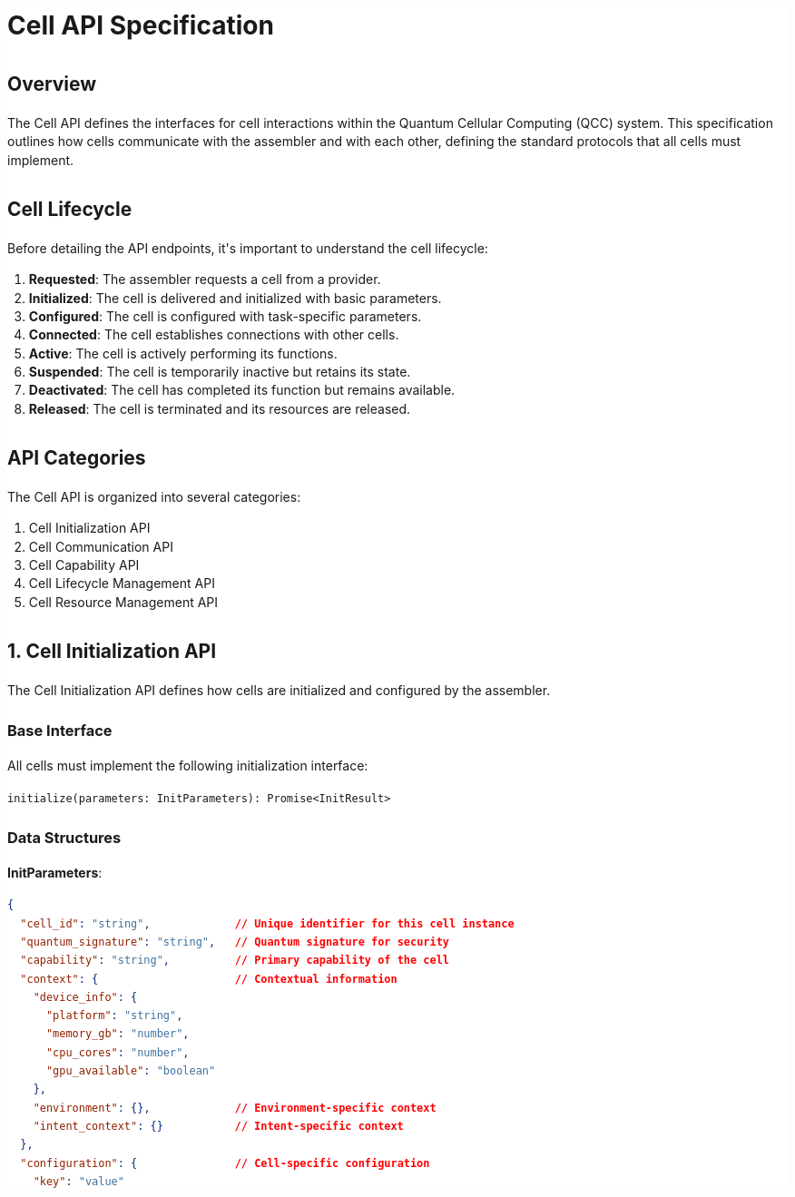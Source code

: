 # Cell API Specification

## Overview

The Cell API defines the interfaces for cell interactions within the Quantum Cellular Computing (QCC) system. This specification outlines how cells communicate with the assembler and with each other, defining the standard protocols that all cells must implement.

## Cell Lifecycle

Before detailing the API endpoints, it's important to understand the cell lifecycle:

1. **Requested**: The assembler requests a cell from a provider.
2. **Initialized**: The cell is delivered and initialized with basic parameters.
3. **Configured**: The cell is configured with task-specific parameters.
4. **Connected**: The cell establishes connections with other cells.
5. **Active**: The cell is actively performing its functions.
6. **Suspended**: The cell is temporarily inactive but retains its state.
7. **Deactivated**: The cell has completed its function but remains available.
8. **Released**: The cell is terminated and its resources are released.

## API Categories

The Cell API is organized into several categories:

1. Cell Initialization API
2. Cell Communication API
3. Cell Capability API
4. Cell Lifecycle Management API
5. Cell Resource Management API

## 1. Cell Initialization API

The Cell Initialization API defines how cells are initialized and configured by the assembler.

### Base Interface

All cells must implement the following initialization interface:

```
initialize(parameters: InitParameters): Promise<InitResult>
```

### Data Structures

**InitParameters**:

```json
{
  "cell_id": "string",             // Unique identifier for this cell instance
  "quantum_signature": "string",   // Quantum signature for security
  "capability": "string",          // Primary capability of the cell
  "context": {                     // Contextual information
    "device_info": {
      "platform": "string",
      "memory_gb": "number",
      "cpu_cores": "number",
      "gpu_available": "boolean"
    },
    "environment": {},             // Environment-specific context
    "intent_context": {}           // Intent-specific context
  },
  "configuration": {               // Cell-specific configuration
    "key": "value"
```